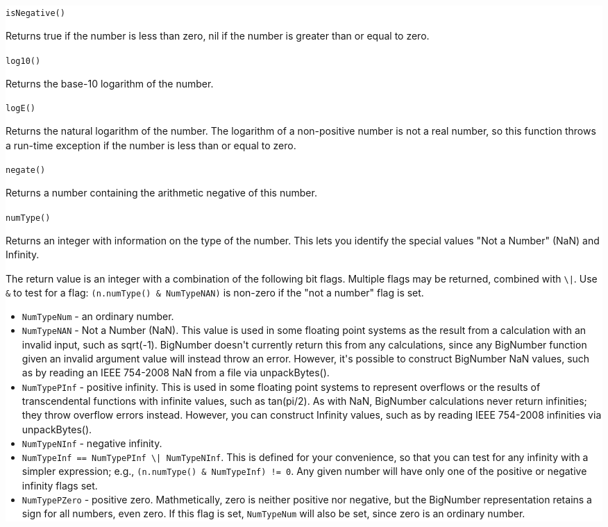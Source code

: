

`isNegative()`



Returns true if the number is less than zero, nil if the number is
greater than or equal to zero.



`log10()`



Returns the base-10 logarithm of the number.



`logE()`



Returns the natural logarithm of the number. The logarithm of a
non-positive number is not a real number, so this function throws a
run-time exception if the number is less than or equal to zero.



`negate()`



Returns a number containing the arithmetic negative of this number.



`numType()`



Returns an integer with information on the type of the number. This lets
you identify the special values "Not a Number" (NaN) and Infinity.

The return value is an integer with a combination of the following bit
flags. Multiple flags may be returned, combined with
`\|`. Use `&` to test
for a flag: `(n.numType() & NumTypeNAN)` is
non-zero if the "not a number" flag is set.

- `NumTypeNum` - an ordinary number.
- `NumTypeNAN` - Not a Number (NaN). This value
  is used in some floating point systems as the result from a
  calculation with an invalid input, such as sqrt(-1). BigNumber doesn't
  currently return this from any calculations, since any BigNumber
  function given an invalid argument value will instead throw an error.
  However, it's possible to construct BigNumber NaN values, such as by
  reading an IEEE 754-2008 NaN from a file via unpackBytes().
- `NumTypePInf` - positive infinity. This is
  used in some floating point systems to represent overflows or the
  results of transcendental functions with infinite values, such as
  tan(pi/2). As with NaN, BigNumber calculations never return
  infinities; they throw overflow errors instead. However, you can
  construct Infinity values, such as by reading IEEE 754-2008 infinities
  via unpackBytes().
- `NumTypeNInf` - negative infinity.
- `NumTypeInf == NumTypePInf \| NumTypeNInf`.
  This is defined for your convenience, so that you can test for any
  infinity with a simpler expression; e.g.,
  `(n.numType() & NumTypeInf) != 0`. Any given
  number will have only one of the positive or negative infinity flags
  set.
- `NumTypePZero` - positive zero. Mathmetically,
  zero is neither positive nor negative, but the BigNumber
  representation retains a sign for all numbers, even zero. If this flag
  is set, `NumTypeNum` will also be set, since
  zero is an ordinary number.